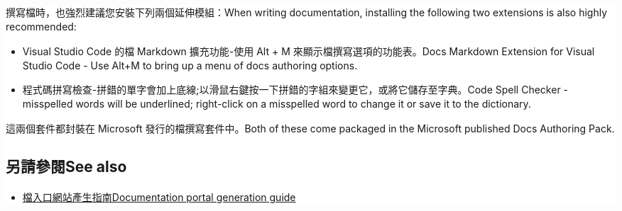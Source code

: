 <span data-ttu-id="4907f-310">撰寫檔時，也強烈建議您安裝下列兩個延伸模組：</span><span class="sxs-lookup"><span data-stu-id="4907f-310">When writing documentation, installing the following two extensions is also highly recommended:</span></span>

- <span data-ttu-id="4907f-311">Visual Studio Code 的檔 Markdown 擴充功能-使用 Alt + M 來顯示檔撰寫選項的功能表。</span><span class="sxs-lookup"><span data-stu-id="4907f-311">Docs Markdown Extension for Visual Studio Code - Use Alt+M to bring up a menu of docs authoring options.</span></span>

- <span data-ttu-id="4907f-312">程式碼拼寫檢查-拼錯的單字會加上底線;以滑鼠右鍵按一下拼錯的字組來變更它，或將它儲存至字典。</span><span class="sxs-lookup"><span data-stu-id="4907f-312">Code Spell Checker - misspelled words will be underlined; right-click on a misspelled word to change it or save it to the dictionary.</span></span>

<span data-ttu-id="4907f-313">這兩個套件都封裝在 Microsoft 發行的檔撰寫套件中。</span><span class="sxs-lookup"><span data-stu-id="4907f-313">Both of these come packaged in the Microsoft published Docs Authoring Pack.</span></span>

## <a name="see-also"></a><span data-ttu-id="4907f-314">另請參閱</span><span class="sxs-lookup"><span data-stu-id="4907f-314">See also</span></span>

- [<span data-ttu-id="4907f-315">檔入口網站產生指南</span><span class="sxs-lookup"><span data-stu-id="4907f-315">Documentation portal generation guide</span></span>](../contributing/dev-doc-guide.md)
